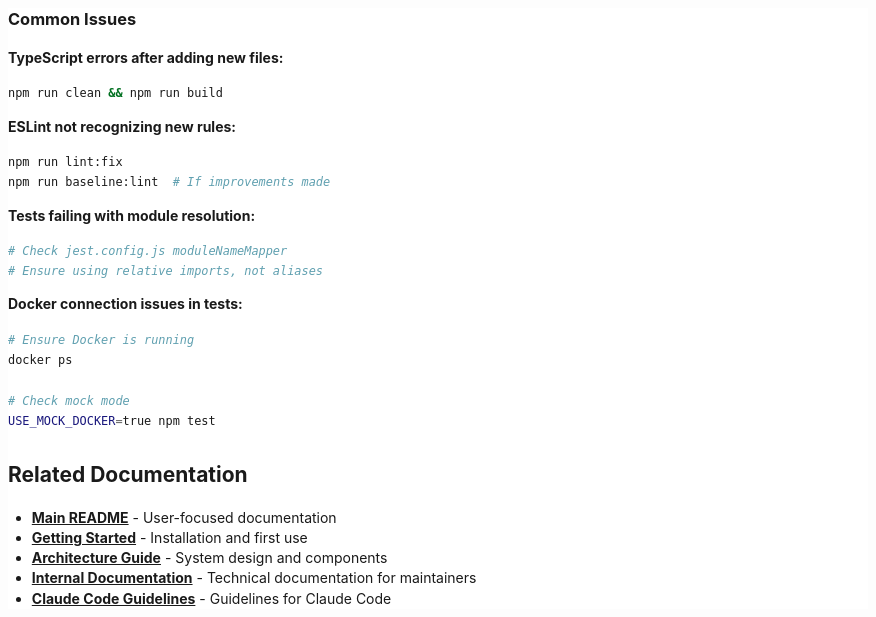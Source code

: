 ### Common Issues

**TypeScript errors after adding new files:**
```bash
npm run clean && npm run build
```

**ESLint not recognizing new rules:**
```bash
npm run lint:fix
npm run baseline:lint  # If improvements made
```

**Tests failing with module resolution:**
```bash
# Check jest.config.js moduleNameMapper
# Ensure using relative imports, not aliases
```

**Docker connection issues in tests:**
```bash
# Ensure Docker is running
docker ps

# Check mock mode
USE_MOCK_DOCKER=true npm test
```

## Related Documentation

- **[Main README](../README.md)** - User-focused documentation
- **[Getting Started](./getting-started.md)** - Installation and first use
- **[Architecture Guide](./architecture.md)** - System design and components
- **[Internal Documentation](./internal/)** - Technical documentation for maintainers
- **[Claude Code Guidelines](../CLAUDE.md)** - Guidelines for Claude Code